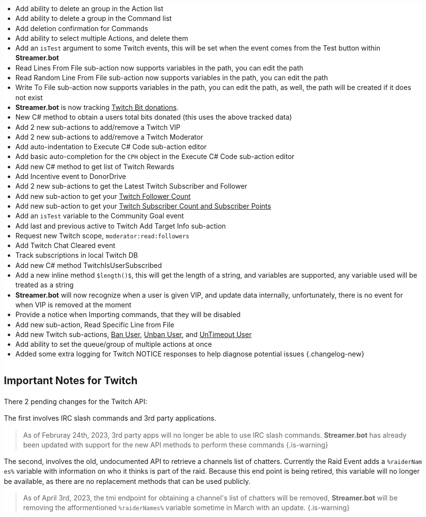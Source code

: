 <span></span>

* Add ability to delete an group in the Action list
* Add ability to delete a group in the Command list
* Add deletion confirmation for Commands
* Add ability to select multiple Actions, and delete them
* Add an `isTest` argument to some Twitch events, this will be set when the event comes from the Test button within **Streamer.bot**
* Read Lines From File sub-action now supports variables in the path, you can edit the path
* Read Random Line From File sub-action now supports variables in the path, you can edit the path
* Write To File sub-action now supports variables in the path, you can edit the path, as well, the path will be created if it does not exist
* **Streamer.bot** is now tracking [Twitch Bit donations](#twitch-bit-donations).
* New C# method to obtain a users total bits donated (this uses the above tracked data)
* Add 2 new sub-actions to add/remove a Twitch VIP
* Add 2 new sub-actions to add/remove a Twitch Moderator
* Add auto-indentation to Execute C# Code sub-action editor
* Add basic auto-completion for the `CPH` object in the Execute C# Code sub-action editor
* Add new C# method to get list of Twitch Rewards
* Add Incentive event to DonorDrive
* Add 2 new sub-actions to get the Latest Twitch Subscriber and Follower
* Add new sub-action to get your [Twitch Follower Count](#twitch-follower-count)
* Add new sub-action to get your [Twitch Subscriber Count and Subscriber Points](#twitch-subscriber-count)
* Add an `isTest` variable to the Community Goal event
* Add last and previous active to Twitch Add Target Info sub-action
* Request new Twitch scope, `moderator:read:followers`
* Add Twitch Chat Cleared event
* Track subscriptions in local Twitch DB
* Add new C# method TwitchIsUserSubscribed
* Add a new inline method `$length()$`, this will get the length of a string, and variables are supported, any variable used will be treated as a string
* **Streamer.bot** will now recognize when a user is given VIP, and update data internally, unfortunately, there is no event for when VIP is removed at the moment
* Provide a notice when Importing commands, that they will be disabled
* Add new sub-action, Read Specific Line from File
* Add new Twitch sub-actions, [Ban User](#twitch-ban-user), [Unban User](#twitch-unban-user), and [UnTimeout User](#twitch-untimeout-user)
* Add ability to set the queue/group of multiple actions at once
* Added some extra logging for Twitch NOTICE responses to help diagnose potential issues
{.changelog-new}

## Important Notes for Twitch
There 2 pending changes for the Twitch API:

The first involves IRC slash commands and 3rd party applications.
> As of Februray 24th, 2023, 3rd party apps will no longer be able to use IRC slash commands.  **Streamer.bot** has already been updated with support for the new API methods to perform these commands
{.is-warning}

The second, involves the old, undocumented API to retrieve a channels list of chatters.  Currently the Raid Event adds a `%raiderNames%` variable with information on who it thinks is part of the raid.  Because this end point is being retired, this variable will no longer be available, as there are no replacement methods that can be used publicly.
> As of April 3rd, 2023, the tmi endpoint for obtaining a channel's list of chatters will be removed, **Streamer.bot** will be removing the afformentioned `%raiderNames%` variable sometime in March with an update.
{.is-warning}
